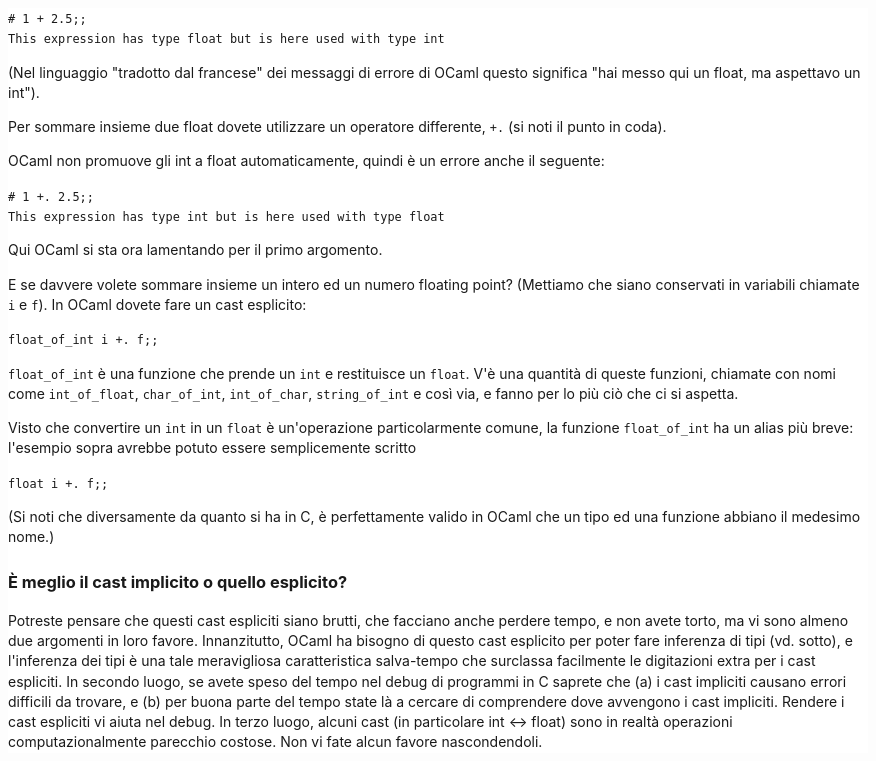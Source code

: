     # 1 + 2.5;;
    This expression has type float but is here used with type int

(Nel linguaggio "tradotto dal francese" dei messaggi di errore di OCaml
questo significa "hai messo qui un float, ma aspettavo un int").

Per sommare insieme due float dovete utilizzare un operatore differente,
`+.` (si noti il punto in coda).

OCaml non promuove gli int a float automaticamente, quindi è un errore
anche il seguente:

    # 1 +. 2.5;;
    This expression has type int but is here used with type float

Qui OCaml si sta ora lamentando per il primo argomento.

E se davvere volete sommare insieme un intero ed un numero floating
point? (Mettiamo che siano conservati in variabili chiamate `i` e `f`).
In OCaml dovete fare un cast esplicito:

    float_of_int i +. f;;

`float_of_int` è una funzione che prende un `int` e restituisce un
`float`. V'è una quantità di queste funzioni, chiamate con nomi come
`int_of_float`, `char_of_int`, `int_of_char`, `string_of_int` e così
via, e fanno per lo più ciò che ci si aspetta.

Visto che convertire un `int` in un `float` è un'operazione
particolarmente comune, la funzione `float_of_int` ha un alias più
breve: l'esempio sopra avrebbe potuto essere semplicemente scritto

    float i +. f;;

(Si noti che diversamente da quanto si ha in C, è perfettamente valido
in OCaml che un tipo ed una funzione abbiano il medesimo nome.)

### È meglio il cast implicito o quello esplicito?

Potreste pensare che questi cast espliciti siano brutti, che facciano
anche perdere tempo, e non avete torto, ma vi sono almeno due argomenti
in loro favore. Innanzitutto, OCaml ha bisogno di questo cast esplicito
per poter fare inferenza di tipi (vd. sotto), e l'inferenza dei tipi è
una tale meravigliosa caratteristica salva-tempo che surclassa
facilmente le digitazioni extra per i cast espliciti. In secondo luogo,
se avete speso del tempo nel debug di programmi in C saprete che (a) i
cast impliciti causano errori difficili da trovare, e (b) per buona
parte del tempo state là a cercare di comprendere dove avvengono i cast
impliciti. Rendere i cast espliciti vi aiuta nel debug. In terzo luogo,
alcuni cast (in particolare int \<-\> float) sono in realtà operazioni
computazionalmente parecchio costose. Non vi fate alcun favore
nascondendoli.
